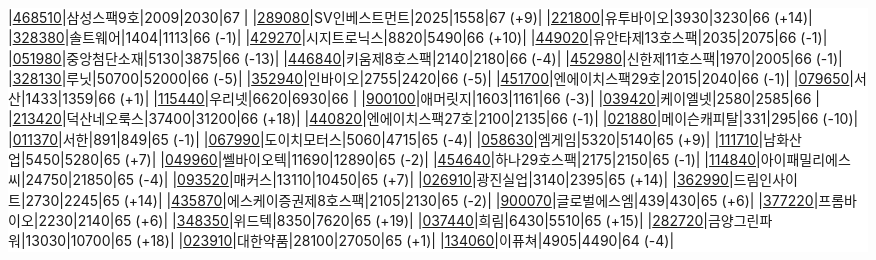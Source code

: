 |[468510](https://finance.daum.net/quotes/A468510)|삼성스팩9호|2009|2030|67 |
|[289080](https://finance.daum.net/quotes/A289080)|SV인베스트먼트|2025|1558|67 (+9)|
|[221800](https://finance.daum.net/quotes/A221800)|유투바이오|3930|3230|66 (+14)|
|[328380](https://finance.daum.net/quotes/A328380)|솔트웨어|1404|1113|66 (-1)|
|[429270](https://finance.daum.net/quotes/A429270)|시지트로닉스|8820|5490|66 (+10)|
|[449020](https://finance.daum.net/quotes/A449020)|유안타제13호스팩|2035|2075|66 (-1)|
|[051980](https://finance.daum.net/quotes/A051980)|중앙첨단소재|5130|3875|66 (-13)|
|[446840](https://finance.daum.net/quotes/A446840)|키움제8호스팩|2140|2180|66 (-4)|
|[452980](https://finance.daum.net/quotes/A452980)|신한제11호스팩|1970|2005|66 (-1)|
|[328130](https://finance.daum.net/quotes/A328130)|루닛|50700|52000|66 (-5)|
|[352940](https://finance.daum.net/quotes/A352940)|인바이오|2755|2420|66 (-5)|
|[451700](https://finance.daum.net/quotes/A451700)|엔에이치스팩29호|2015|2040|66 (-1)|
|[079650](https://finance.daum.net/quotes/A079650)|서산|1433|1359|66 (+1)|
|[115440](https://finance.daum.net/quotes/A115440)|우리넷|6620|6930|66 |
|[900100](https://finance.daum.net/quotes/A900100)|애머릿지|1603|1161|66 (-3)|
|[039420](https://finance.daum.net/quotes/A039420)|케이엘넷|2580|2585|66 |
|[213420](https://finance.daum.net/quotes/A213420)|덕산네오룩스|37400|31200|66 (+18)|
|[440820](https://finance.daum.net/quotes/A440820)|엔에이치스팩27호|2100|2135|66 (-1)|
|[021880](https://finance.daum.net/quotes/A021880)|메이슨캐피탈|331|295|66 (-10)|
|[011370](https://finance.daum.net/quotes/A011370)|서한|891|849|65 (-1)|
|[067990](https://finance.daum.net/quotes/A067990)|도이치모터스|5060|4715|65 (-4)|
|[058630](https://finance.daum.net/quotes/A058630)|엠게임|5320|5140|65 (+9)|
|[111710](https://finance.daum.net/quotes/A111710)|남화산업|5450|5280|65 (+7)|
|[049960](https://finance.daum.net/quotes/A049960)|쎌바이오텍|11690|12890|65 (-2)|
|[454640](https://finance.daum.net/quotes/A454640)|하나29호스팩|2175|2150|65 (-1)|
|[114840](https://finance.daum.net/quotes/A114840)|아이패밀리에스씨|24750|21850|65 (-4)|
|[093520](https://finance.daum.net/quotes/A093520)|매커스|13110|10450|65 (+7)|
|[026910](https://finance.daum.net/quotes/A026910)|광진실업|3140|2395|65 (+14)|
|[362990](https://finance.daum.net/quotes/A362990)|드림인사이트|2730|2245|65 (+14)|
|[435870](https://finance.daum.net/quotes/A435870)|에스케이증권제8호스팩|2105|2130|65 (-2)|
|[900070](https://finance.daum.net/quotes/A900070)|글로벌에스엠|439|430|65 (+6)|
|[377220](https://finance.daum.net/quotes/A377220)|프롬바이오|2230|2140|65 (+6)|
|[348350](https://finance.daum.net/quotes/A348350)|위드텍|8350|7620|65 (+19)|
|[037440](https://finance.daum.net/quotes/A037440)|희림|6430|5510|65 (+15)|
|[282720](https://finance.daum.net/quotes/A282720)|금양그린파워|13030|10700|65 (+18)|
|[023910](https://finance.daum.net/quotes/A023910)|대한약품|28100|27050|65 (+1)|
|[134060](https://finance.daum.net/quotes/A134060)|이퓨쳐|4905|4490|64 (-4)|
